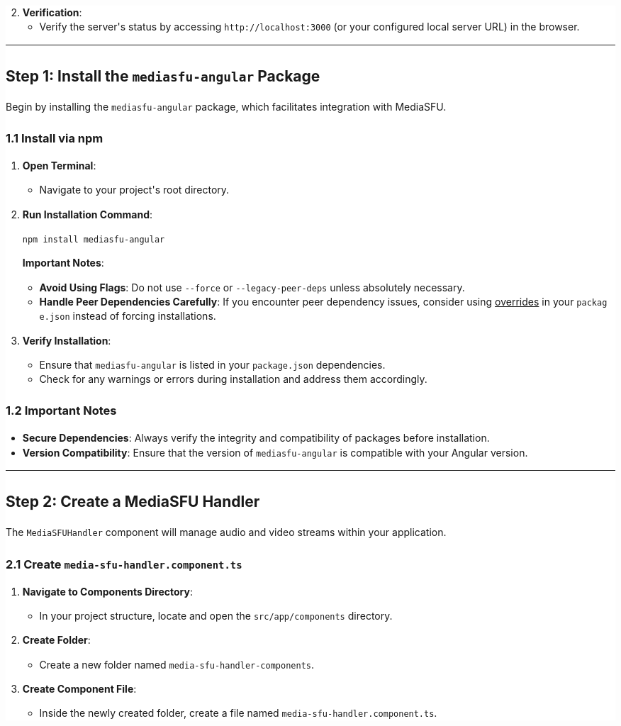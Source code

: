 2. **Verification**:
   - Verify the server's status by accessing `http://localhost:3000` (or your configured local server URL) in the browser.

---

## Step 1: Install the `mediasfu-angular` Package

Begin by installing the `mediasfu-angular` package, which facilitates integration with MediaSFU.

### 1.1 Install via npm

1. **Open Terminal**:
   - Navigate to your project's root directory.

2. **Run Installation Command**:

    ```sh
    npm install mediasfu-angular
    ```

    **Important Notes**:
    - **Avoid Using Flags**: Do not use `--force` or `--legacy-peer-deps` unless absolutely necessary.
    - **Handle Peer Dependencies Carefully**: If you encounter peer dependency issues, consider using [overrides](https://classic.yarnpkg.com/lang/en/docs/selective-version-resolutions/) in your `package.json` instead of forcing installations.

3. **Verify Installation**:
   - Ensure that `mediasfu-angular` is listed in your `package.json` dependencies.
   - Check for any warnings or errors during installation and address them accordingly.

### 1.2 Important Notes

- **Secure Dependencies**: Always verify the integrity and compatibility of packages before installation.
- **Version Compatibility**: Ensure that the version of `mediasfu-angular` is compatible with your Angular version.

---

## Step 2: Create a MediaSFU Handler

The `MediaSFUHandler` component will manage audio and video streams within your application.

### 2.1 Create `media-sfu-handler.component.ts`

1. **Navigate to Components Directory**:
   - In your project structure, locate and open the `src/app/components` directory.

2. **Create Folder**:
   - Create a new folder named `media-sfu-handler-components`.

3. **Create Component File**:
   - Inside the newly created folder, create a file named `media-sfu-handler.component.ts`.
